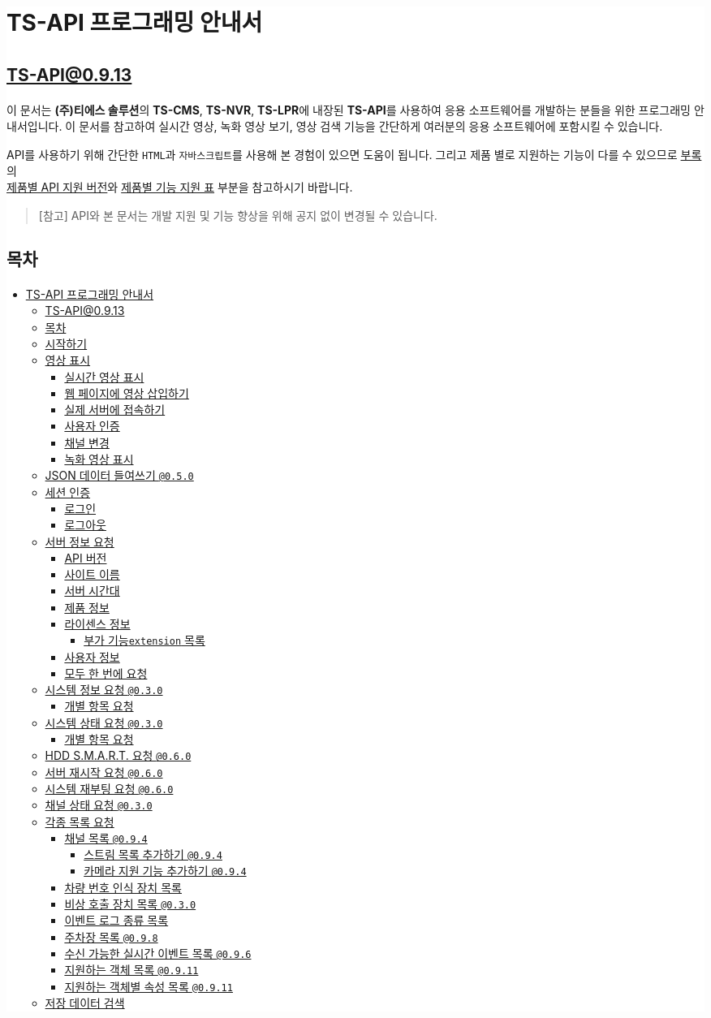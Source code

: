 TS-API 프로그래밍 안내서
======

TS-API@0.9.13
-----

이 문서는 **(주)티에스 솔루션**의 **TS-CMS**, **TS-NVR**, **TS-LPR**에 내장된 **TS-API**를 사용하여 응용 소프트웨어를 개발하는 분들을 위한 프로그래밍 안내서입니다.
이 문서를 참고하여 실시간 영상, 녹화 영상 보기, 영상 검색 기능을 간단하게 여러분의 응용 소프트웨어에 포함시킬 수 있습니다.

API를 사용하기 위해 간단한 `HTML`과 `자바스크립트`를 사용해 본 경험이 있으면 도움이 됩니다.
그리고 제품 별로 지원하는 기능이 다를 수 있으므로 [부록](#부록)의  
[제품별 API 지원 버전](#제품별-api-지원-버전)와 [제품별 기능 지원 표](#제품별-기능-지원-표) 부분을 참고하시기 바랍니다.


> [참고]
API와 본 문서는 개발 지원 및 기능 향상을 위해 공지 없이 변경될 수 있습니다.

목차
-----



- [TS-API 프로그래밍 안내서](#ts-api-프로그래밍-안내서)
  - [TS-API@0.9.13](#ts-api0913)
  - [목차](#목차)
  - [시작하기](#시작하기)
  - [영상 표시](#영상-표시)
    - [실시간 영상 표시](#실시간-영상-표시)
    - [웹 페이지에 영상 삽입하기](#웹-페이지에-영상-삽입하기)
    - [실제 서버에 접속하기](#실제-서버에-접속하기)
    - [사용자 인증](#사용자-인증)
    - [채널 변경](#채널-변경)
    - [녹화 영상 표시](#녹화-영상-표시)
  - [JSON 데이터 들여쓰기 `@0.5.0`](#json-데이터-들여쓰기-050)
  - [세션 인증](#세션-인증)
    - [로그인](#로그인)
    - [로그아웃](#로그아웃)
  - [서버 정보 요청](#서버-정보-요청)
    - [API 버전](#api-버전)
    - [사이트 이름](#사이트-이름)
    - [서버 시간대](#서버-시간대)
    - [제품 정보](#제품-정보)
    - [라이센스 정보](#라이센스-정보)
      - [부가 기능`extension` 목록](#부가-기능extension-목록)
    - [사용자 정보](#사용자-정보)
    - [모두 한 번에 요청](#모두-한-번에-요청)
  - [시스템 정보 요청 `@0.3.0`](#시스템-정보-요청-030)
    - [개별 항목 요청](#개별-항목-요청)
  - [시스템 상태 요청 `@0.3.0`](#시스템-상태-요청-030)
    - [개별 항목 요청](#개별-항목-요청-1)
  - [HDD S.M.A.R.T. 요청 `@0.6.0`](#hdd-smart-요청-060)
  - [서버 재시작 요청 `@0.6.0`](#서버-재시작-요청-060)
  - [시스템 재부팅 요청 `@0.6.0`](#시스템-재부팅-요청-060)
  - [채널 상태 요청 `@0.3.0`](#채널-상태-요청-030)
  - [각종 목록 요청](#각종-목록-요청)
    - [채널 목록 `@0.9.4`](#채널-목록-094)
      - [스트림 목록 추가하기 `@0.9.4`](#스트림-목록-추가하기-094)
      - [카메라 지원 기능 추가하기 `@0.9.4`](#카메라-지원-기능-추가하기-094)
    - [차량 번호 인식 장치 목록](#차량-번호-인식-장치-목록)
    - [비상 호출 장치 목록 `@0.3.0`](#비상-호출-장치-목록-030)
    - [이벤트 로그 종류 목록](#이벤트-로그-종류-목록)
    - [주차장 목록 `@0.9.8`](#주차장-목록-098)
    - [수신 가능한 실시간 이벤트 목록 `@0.9.6`](#수신-가능한-실시간-이벤트-목록-096)
    - [지원하는 객체 목록 `@0.9.11`](#지원하는-객체-목록-0911)
    - [지원하는 객체별 속성 목록 `@0.9.11`](#지원하는-객체별-속성-목록-0911)
  - [저장 데이터 검색](#저장-데이터-검색)